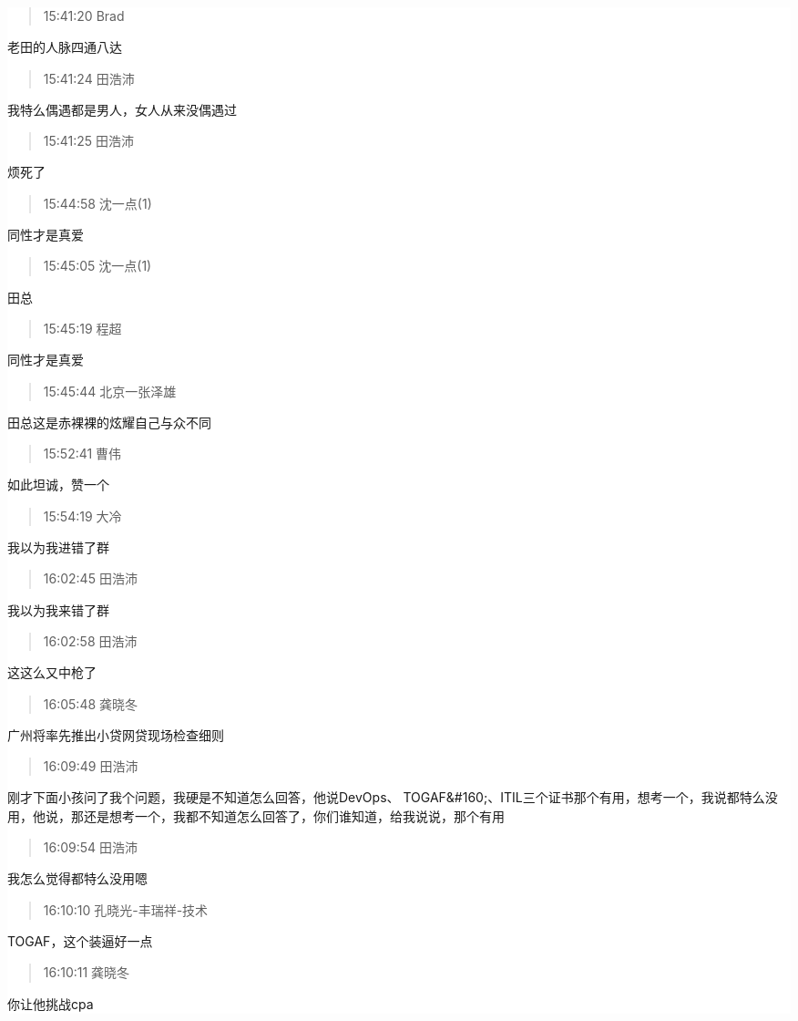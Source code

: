 > 15:41:20  Brad  
   
老田的人脉四通八达  
   
> 15:41:24  田浩沛  
   
我特么偶遇都是男人，女人从来没偶遇过  
   
> 15:41:25  田浩沛  
   
烦死了  
   
> 15:44:58  沈一点(1)  
   
同性才是真爱  
   
> 15:45:05  沈一点(1)  
   
田总  
   
> 15:45:19  程超  
   
同性才是真爱  
   
> 15:45:44  北京一张泽雄  
   
田总这是赤裸裸的炫耀自己与众不同  
   
> 15:52:41  曹伟  
   
如此坦诚，赞一个  
   
> 15:54:19  大冷  
   
我以为我进错了群  
   
> 16:02:45  田浩沛  
   
我以为我来错了群  
   
> 16:02:58  田浩沛  
   
这这么又中枪了  
   
> 16:05:48  龚晓冬  
   
广州将率先推出小贷网贷现场检查细则  
   
> 16:09:49  田浩沛  
   
刚才下面小孩问了我个问题，我硬是不知道怎么回答，他说DevOps、 TOGAF&amp;#160;、ITIL三个证书那个有用，想考一个，我说都特么没用，他说，那还是想考一个，我都不知道怎么回答了，你们谁知道，给我说说，那个有用  
   
> 16:09:54  田浩沛  
   
我怎么觉得都特么没用嗯  
   
> 16:10:10  孔晓光-丰瑞祥-技术  
   
TOGAF，这个装逼好一点  
   
> 16:10:11  龚晓冬  
   
你让他挑战cpa  
   